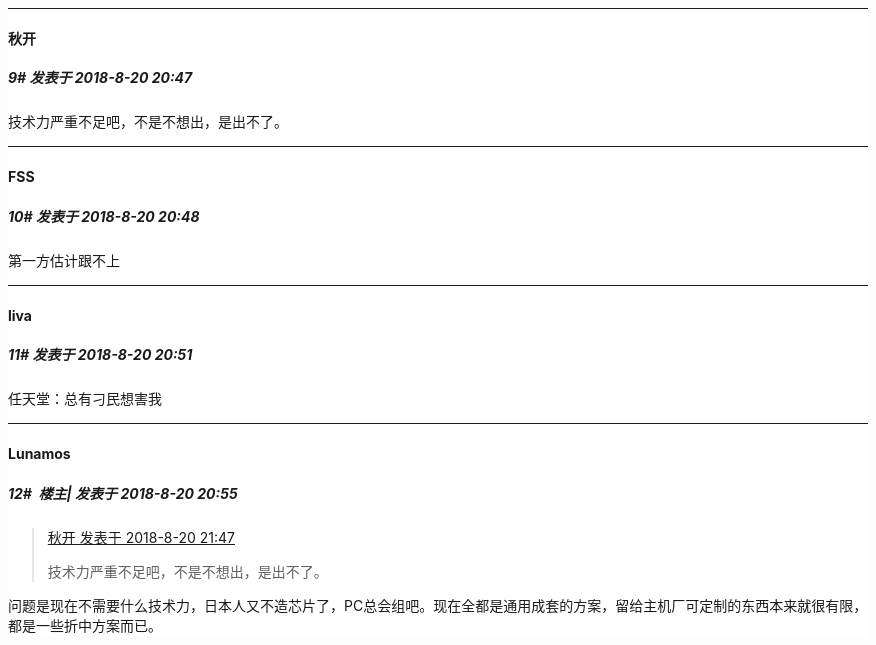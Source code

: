 





*****

####  秋开  
##### 9#       发表于 2018-8-20 20:47




技术力严重不足吧，不是不想出，是出不了。







*****

####  FSS  
##### 10#       发表于 2018-8-20 20:48




第一方估计跟不上







*****

####  liva  
##### 11#       发表于 2018-8-20 20:51




任天堂：总有刁民想害我







*****

####  Lunamos  
##### 12#         楼主| 发表于 2018-8-20 20:55



<blockquote><a href="httphttps://bbs.saraba1st.com/2b/forum.php?mod=redirect&amp;goto=findpost&amp;pid=40708769&amp;ptid=1737488" target="_blank">秋开 发表于 2018-8-20 21:47</a>

技术力严重不足吧，不是不想出，是出不了。</blockquote>
问题是现在不需要什么技术力，日本人又不造芯片了，PC总会组吧。现在全都是通用成套的方案，留给主机厂可定制的东西本来就很有限，都是一些折中方案而已。



